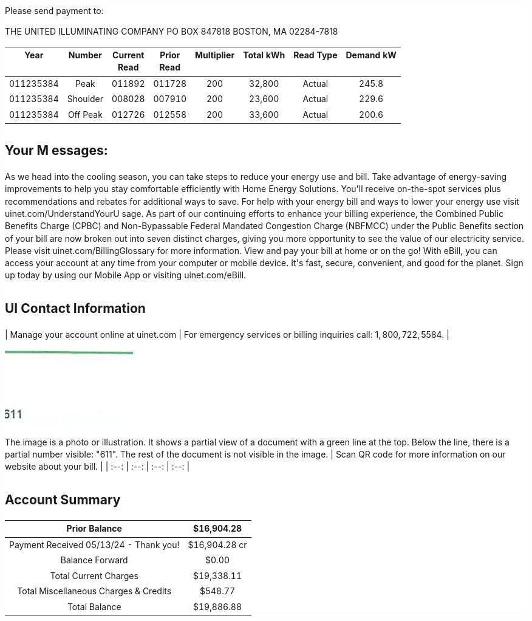 Please send payment to:

THE UNITED ILLUMINATING COMPANY
PO BOX 847818
BOSTON, MA 02284-7818

| Year | Number | Current <br> Read | Prior <br> Read | Multiplier | Total kWh | Read Type | Demand kW |
| :--: | :--: | :--: | :--: | :--: | :--: | :--: | :--: |
| 011235384 | Peak | 011892 | 011728 | 200 | 32,800 | Actual | 245.8 |
| 011235384 | Shoulder | 008028 | 007910 | 200 | 23,600 | Actual | 229.6 |
| 011235384 | Off Peak | 012726 | 012558 | 200 | 33,600 | Actual | 200.6 |

## Your M essages:

As we head into the cooling season, you can take steps to reduce your energy use and bill. Take advantage of energy-saving improvements to help you stay comfortable efficiently with Home Energy Solutions. You'll receive on-the-spot services plus recommendations and rebates for additional ways to save. For help with your energy bill and ways to lower your energy use visit uinet.com/UnderstandYourU sage.
As part of our continuing efforts to enhance your billing experience, the Combined Public Benefits Charge (CPBC) and Non-Bypassable Federal Mandated Congestion Charge (NBFMCC) under the Public Benefits section of your bill are now broken out into seven distinct charges, giving you more opportunity to see the value of our electricity service. Please visit uinet.com/BillingGlossary for more information.
View and pay your bill at home or on the go! With eBill, you can access your account at any time from your computer or mobile device. It's fast, secure, convenient, and good for the planet. Sign up today by using our Mobile App or visiting uinet.com/eBill.

## UI Contact Information

| Manage your account online at uinet.com | For emergency services or billing inquiries call: $1,800,722,5584$. | ![](images/img-1.jpeg)

The image is a photo or illustration. It shows a partial view of a document with a green line at the top. Below the line, there is a partial number visible: "611". The rest of the document is not visible in the image. | Scan QR code for more information on our website about your bill. |
| :--: | :--: | :--: | :--: |

## Account Summary

| Prior Balance | \$16,904.28 |
| :--: | :--: |
| Payment Received 05/13/24 - Thank you! | \$16,904.28 cr |
| Balance Forward | \$0.00 |
| Total Current Charges | \$19,338.11 |
| Total Miscellaneous Charges \& Credits | \$548.77 |
| Total Balance | \$19,886.88 |
